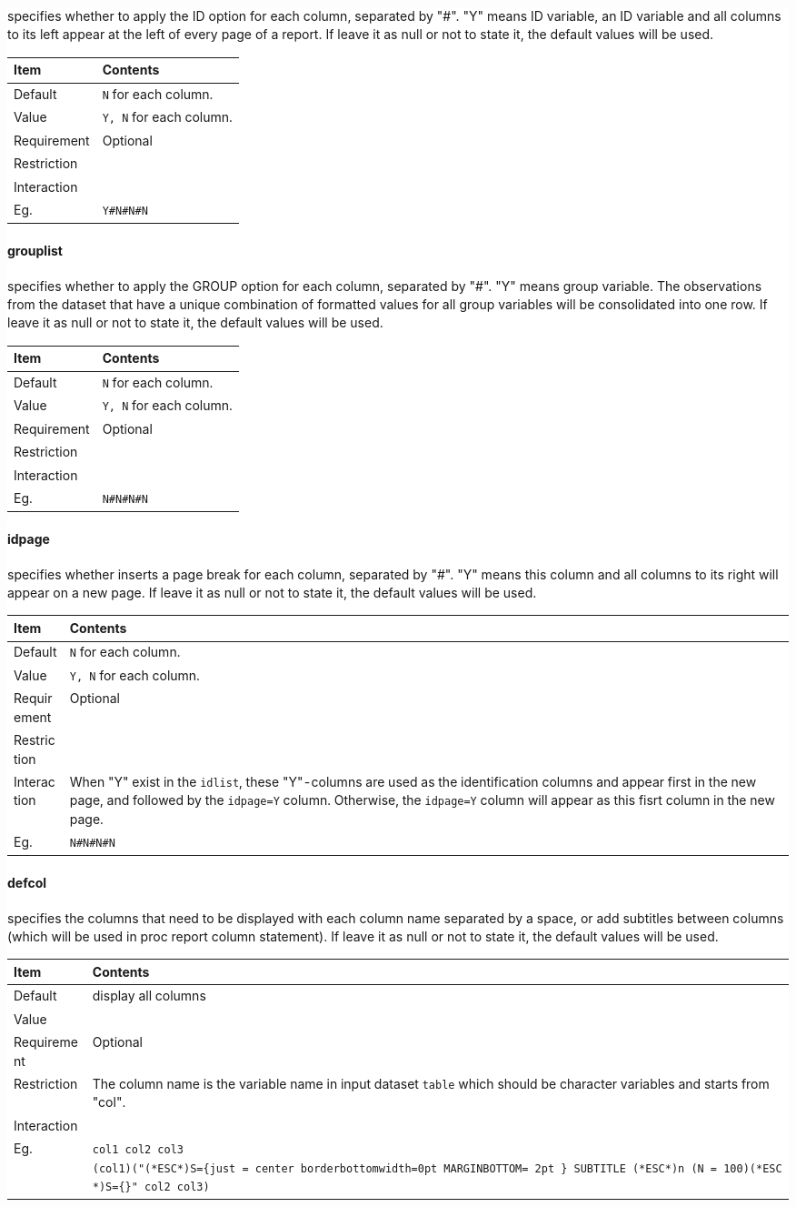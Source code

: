 specifies whether to apply the ID option for each column, separated by "#". "Y" means ID variable, an ID variable and all columns to its left appear at the left of every page of a report. If leave it as null or not to state it, the default values will be used.<br>

Item|Contents
:---|:---
Default|`N` for each column.
Value|`Y, N` for each column.
Requirement|Optional
Restriction|
Interaction|
Eg.|`Y#N#N#N`

#### grouplist

specifies whether to apply the GROUP option for each column, separated by "#". "Y" means group variable. The observations from the dataset that have a unique combination of formatted values for all group variables will be consolidated into one row. If leave it as null or not to state it, the default values will be used.<br>

Item|Contents
:---|:---
Default|`N` for each column.
Value|`Y, N` for each column.
Requirement|Optional
Restriction|
Interaction|
Eg.|`N#N#N#N`

#### idpage
specifies whether inserts a page break for each column, separated by "#". "Y" means this column and all columns to its right will appear on a new page. If leave it as null or not to state it, the default values will be used. <br>

Item|Contents
:---|:---
Default|`N` for each column.
Value|`Y, N` for each column.
Requirement|Optional
Restriction|
Interaction|When "Y" exist in the `idlist`, these "Y"-columns are used as the identification columns and appear first in the new page, and followed by the `idpage=Y` column. Otherwise, the `idpage=Y` column will appear as this fisrt column in the new page.
Eg.|`N#N#N#N`

#### defcol
specifies the columns that need to be displayed with each column name separated by a space, or add subtitles between columns (which will be used in proc report column statement). If leave it as null or not to state it, the default values will be used.<br>

Item|Contents
:---|:---
Default|display all columns
Value|
Requirement|Optional
Restriction|The column name is the variable name in input dataset `table` which should be character variables and starts from "col".
Interaction|
Eg.|`col1 col2 col3`<br>`(col1)("(*ESC*)S={just = center borderbottomwidth=0pt MARGINBOTTOM= 2pt } SUBTITLE (*ESC*)n (N = 100)(*ESC*)S={}" col2 col3) `
